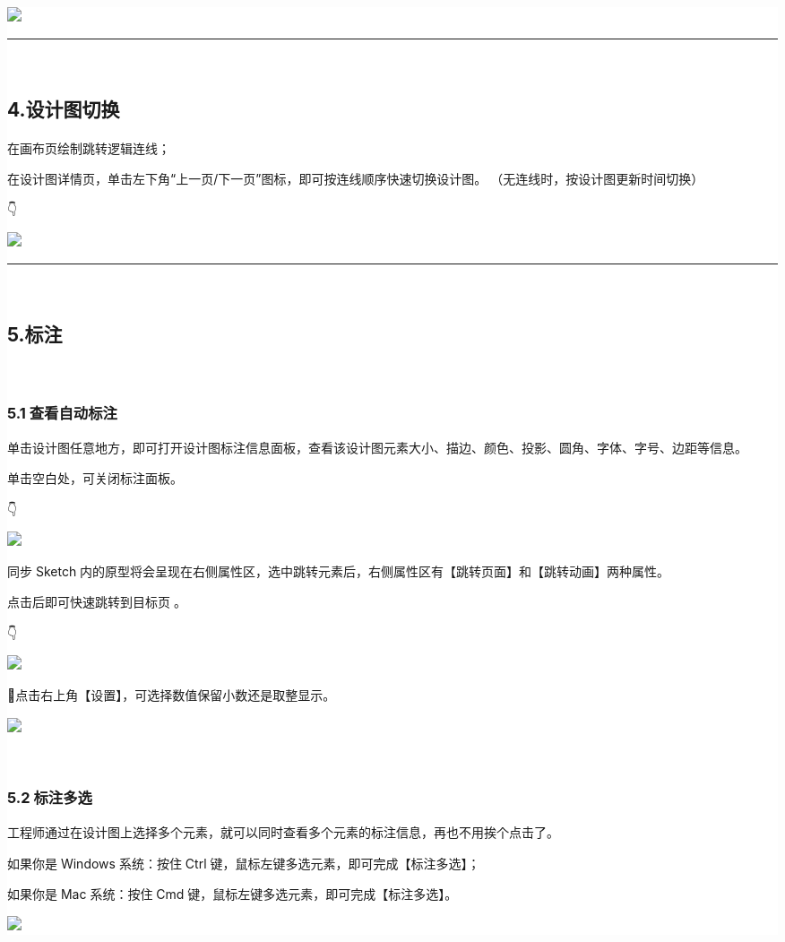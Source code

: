 ![](../.gitbook/assets/8%20%282%29.gif)

---
&nbsp;    
## 4.设计图切换

在画布页绘制跳转逻辑连线； 

在设计图详情页，单击左下角“上一页/下一页”图标，即可按连线顺序快速切换设计图。 （无连线时，按设计图更新时间切换）

👇

![](../.gitbook/assets/9%20%281%29.gif)

---

&nbsp;    
## 5.标注

&nbsp;  

### 5.1 查看自动标注

单击设计图任意地方，即可打开设计图标注信息面板，查看该设计图元素大小、描边、颜色、投影、圆角、字体、字号、边距等信息。 

单击空白处，可关闭标注面板。

👇 

![](../.gitbook/assets/10.gif)

同步 Sketch 内的原型将会呈现在右侧属性区，选中跳转元素后，右侧属性区有【跳转页面】和【跳转动画】两种属性。

点击后即可快速跳转到目标页 。

👇

![](../.gitbook/assets/11%20%281%29.png)

💌点击右上角【设置】，可选择数值保留小数还是取整显示。 

![](../.gitbook/assets/12%20%283%29.png)

&nbsp;    
### 5.2 标注多选


工程师通过在设计图上选择多个元素，就可以同时查看多个元素的标注信息，再也不用挨个点击了。

如果你是 Windows 系统：按住 Ctrl 键，鼠标左键多选元素，即可完成【标注多选】；

如果你是 Mac 系统：按住 Cmd 键，鼠标左键多选元素，即可完成【标注多选】。


![](../.gitbook/assets/visit_auto_mark.gif)
